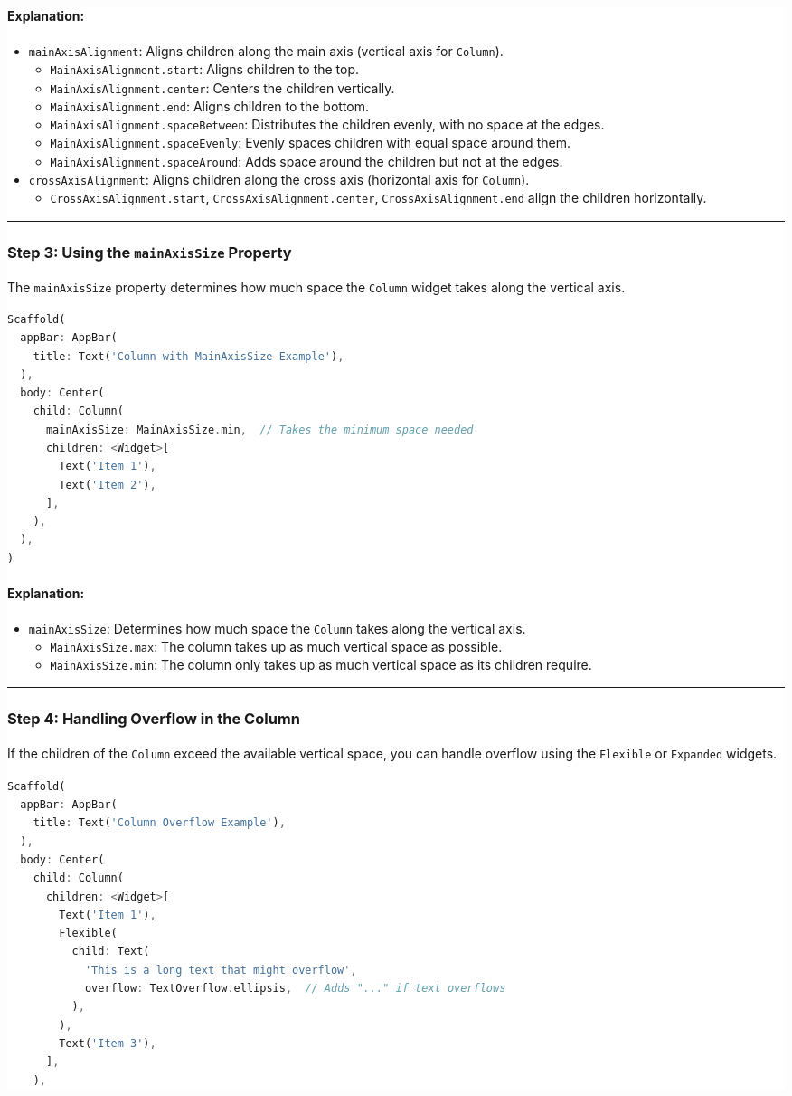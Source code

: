 #### Explanation:
- `mainAxisAlignment`: Aligns children along the main axis (vertical axis for `Column`).
  - `MainAxisAlignment.start`: Aligns children to the top.
  - `MainAxisAlignment.center`: Centers the children vertically.
  - `MainAxisAlignment.end`: Aligns children to the bottom.
  - `MainAxisAlignment.spaceBetween`: Distributes the children evenly, with no space at the edges.
  - `MainAxisAlignment.spaceEvenly`: Evenly spaces children with equal space around them.
  - `MainAxisAlignment.spaceAround`: Adds space around the children but not at the edges.
- `crossAxisAlignment`: Aligns children along the cross axis (horizontal axis for `Column`).
  - `CrossAxisAlignment.start`, `CrossAxisAlignment.center`, `CrossAxisAlignment.end` align the children horizontally.

---

### **Step 3: Using the `mainAxisSize` Property**

The `mainAxisSize` property determines how much space the `Column` widget takes along the vertical axis.

```dart
Scaffold(
  appBar: AppBar(
    title: Text('Column with MainAxisSize Example'),
  ),
  body: Center(
    child: Column(
      mainAxisSize: MainAxisSize.min,  // Takes the minimum space needed
      children: <Widget>[
        Text('Item 1'),
        Text('Item 2'),
      ],
    ),
  ),
)
```

#### Explanation:
- `mainAxisSize`: Determines how much space the `Column` takes along the vertical axis.
  - `MainAxisSize.max`: The column takes up as much vertical space as possible.
  - `MainAxisSize.min`: The column only takes up as much vertical space as its children require.

---

### **Step 4: Handling Overflow in the Column**

If the children of the `Column` exceed the available vertical space, you can handle overflow using the `Flexible` or `Expanded` widgets.

```dart
Scaffold(
  appBar: AppBar(
    title: Text('Column Overflow Example'),
  ),
  body: Center(
    child: Column(
      children: <Widget>[
        Text('Item 1'),
        Flexible(
          child: Text(
            'This is a long text that might overflow',
            overflow: TextOverflow.ellipsis,  // Adds "..." if text overflows
          ),
        ),
        Text('Item 3'),
      ],
    ),
```